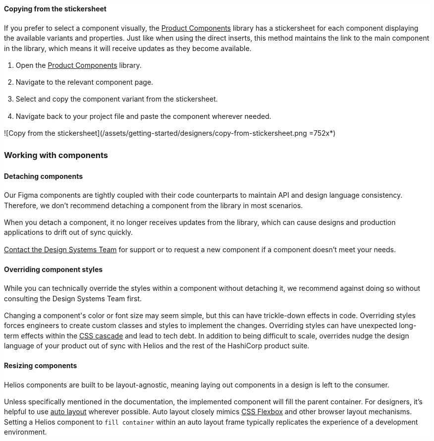 #### Copying from the stickersheet

If you prefer to select a component visually, the [Product Components](https://www.figma.com/design/iweq3r2Pi8xiJfD9e6lOhF/HDS-Components-v2.0?node-id=67397-95918&t=gWdKy44MzTP4cTRo-1) library has a stickersheet for each component displaying the available variants and properties. Just like when using the direct inserts, this method maintains the link to the main component in the library, which means it will receive updates as they become available.

1. Open the [Product Components](https://www.figma.com/design/iweq3r2Pi8xiJfD9e6lOhF/HDS-Components-v2.0?node-id=2-7&t=GgYi9cGI4e06qHBZ-1) library.

2. Navigate to the relevant component page.

3. Select and copy the component variant from the stickersheet.

4. Navigate back to your project file and paste the component wherever needed.

![Copy from the stickersheet](/assets/getting-started/designers/copy-from-stickersheet.png =752x*)

### Working with components

#### Detaching components

Our Figma components are tightly coupled with their code counterparts to maintain API and design language consistency. Therefore, we don’t recommend detaching a component from the library in most scenarios.

When you detach a component, it no longer receives updates from the library, which can cause designs and production applications to drift out of sync quickly.

[Contact the Design Systems Team](https://go.hashi.co/hds-support) for support or to request a new component if a component doesn’t meet your needs.

#### Overriding component styles

While you can technically override the styles within a component without detaching it, we recommend against doing so without consulting the Design Systems Team first.

Changing a component's color or font size may seem simple, but this can have trickle-down effects in code. Overriding styles forces engineers to create custom classes and styles to implement the changes. Overriding styles can have unexpected long-term effects within the [CSS cascade](https://developer.mozilla.org/en-US/docs/Web/CSS/Cascade#:~:text=The%20cascade%20is%20an%20algorithm,a%20property%20on%20an%20element) and lead to tech debt. In addition to being difficult to scale, overrides nudge the design language of your product out of sync with Helios and the rest of the HashiCorp product suite.

#### Resizing components

Helios components are built to be layout-agnostic, meaning laying out components in a design is left to the consumer.

Unless specifically mentioned in the documentation, the implemented component will fill the parent container. For designers, it’s helpful to use [auto layout](https://help.figma.com/hc/en-us/articles/5731482952599-Using-auto-layout#:~:text=You%20can%20add%20auto%20layout%20to%20a%20selected%20frame%2C%20component,and%20select%20Add%20Auto%20layout) wherever possible. Auto layout closely mimics [CSS Flexbox](https://css-tricks.com/snippets/css/a-guide-to-flexbox/) and other browser layout mechanisms. Setting a Helios component to `fill container` within an auto layout frame typically replicates the experience of a development environment.
